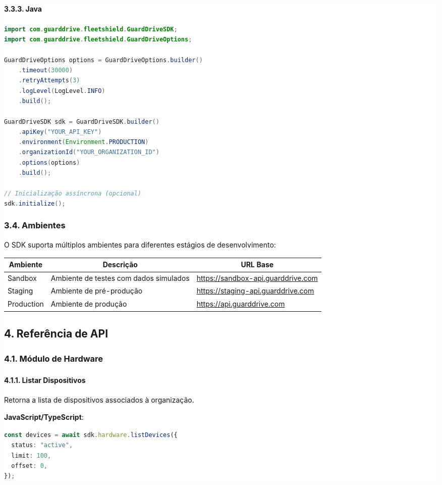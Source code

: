 ```python
```

#### 3.3.3. Java

```java
import com.guarddrive.fleetshield.GuardDriveSDK;
import com.guarddrive.fleetshield.GuardDriveOptions;

GuardDriveOptions options = GuardDriveOptions.builder()
    .timeout(30000)
    .retryAttempts(3)
    .logLevel(LogLevel.INFO)
    .build();

GuardDriveSDK sdk = GuardDriveSDK.builder()
    .apiKey("YOUR_API_KEY")
    .environment(Environment.PRODUCTION)
    .organizationId("YOUR_ORGANIZATION_ID")
    .options(options)
    .build();

// Inicialização assíncrona (opcional)
sdk.initialize();
```

### 3.4. Ambientes

O SDK suporta múltiplos ambientes para diferentes estágios de desenvolvimento:

| Ambiente   | Descrição                              | URL Base                           |
| ---------- | -------------------------------------- | ---------------------------------- |
| Sandbox    | Ambiente de testes com dados simulados | https://sandbox-api.guarddrive.com |
| Staging    | Ambiente de pré-produção               | https://staging-api.guarddrive.com |
| Production | Ambiente de produção                   | https://api.guarddrive.com         |

## 4. Referência de API

### 4.1. Módulo de Hardware

#### 4.1.1. Listar Dispositivos

Retorna a lista de dispositivos associados à organização.

**JavaScript/TypeScript**:

```typescript
const devices = await sdk.hardware.listDevices({
  status: "active",
  limit: 100,
  offset: 0,
});
```
